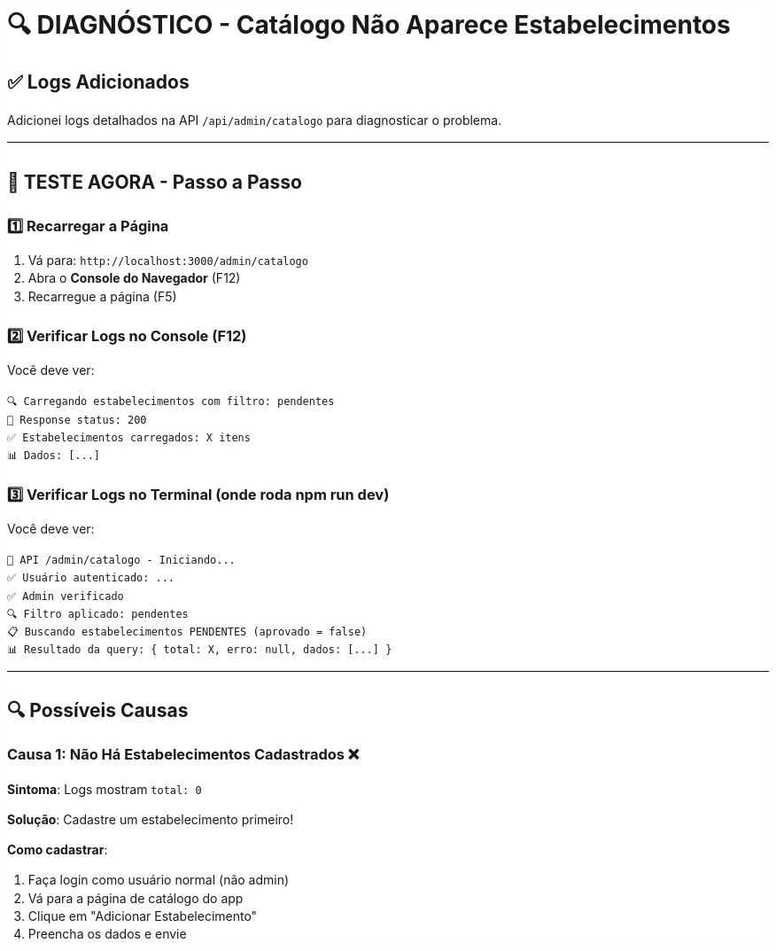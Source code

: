 # 🔍 DIAGNÓSTICO - Catálogo Não Aparece Estabelecimentos

## ✅ Logs Adicionados

Adicionei logs detalhados na API `/api/admin/catalogo` para diagnosticar o problema.

---

## 🧪 TESTE AGORA - Passo a Passo

### 1️⃣ Recarregar a Página
1. Vá para: `http://localhost:3000/admin/catalogo`
2. Abra o **Console do Navegador** (F12)
3. Recarregue a página (F5)

### 2️⃣ Verificar Logs no Console (F12)

Você deve ver:
```
🔍 Carregando estabelecimentos com filtro: pendentes
📡 Response status: 200
✅ Estabelecimentos carregados: X itens
📊 Dados: [...]
```

### 3️⃣ Verificar Logs no Terminal (onde roda npm run dev)

Você deve ver:
```
🏪 API /admin/catalogo - Iniciando...
✅ Usuário autenticado: ...
✅ Admin verificado
🔍 Filtro aplicado: pendentes
📋 Buscando estabelecimentos PENDENTES (aprovado = false)
📊 Resultado da query: { total: X, erro: null, dados: [...] }
```

---

## 🔍 Possíveis Causas

### Causa 1: Não Há Estabelecimentos Cadastrados ❌

**Sintoma**: Logs mostram `total: 0`

**Solução**: Cadastre um estabelecimento primeiro!

**Como cadastrar**:
1. Faça login como usuário normal (não admin)
2. Vá para a página de catálogo do app
3. Clique em "Adicionar Estabelecimento"
4. Preencha os dados e envie
